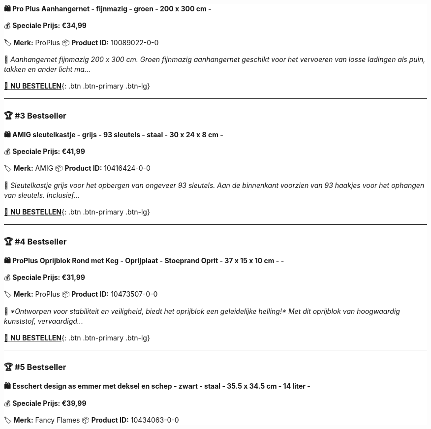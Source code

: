 **🛍️ Pro Plus Aanhangernet - fijnmazig - groen - 200 x 300 cm -**

💰 **Speciale Prijs: €34,99**

🏷️ **Merk:** ProPlus
📦 **Product ID:** 10089022-0-0

📝 *Aanhangernet fijnmazig 200 x 300 cm. Groen fijnmazig aanhangernet geschikt voor het vervoeren van losse ladingen als puin, takken en ander licht ma...*

[🛒 **NU BESTELLEN**](https://partner.bellatio.nl/c?c=1287&m=1046190&a=69238&r=&u=https%3A%2F%2Fwww.bellatio.nl%2Fproduct%2F10089022%2Fpro-plus-aanhangernet-fijnmazig-groen-200-x-300-cm-aanhanger-artikelen.html){: .btn .btn-primary .btn-lg}

---

### 🏆 #3 Bestseller

**🛍️ AMIG sleutelkastje - grijs - 93 sleutels - staal - 30 x 24 x 8 cm -**

💰 **Speciale Prijs: €41,99**

🏷️ **Merk:** AMIG
📦 **Product ID:** 10416424-0-0

📝 *Sleutelkastje grijs voor het opbergen van ongeveer 93 sleutels. Aan de binnenkant voorzien van 93 haakjes voor het ophangen van sleutels. Inclusief...*

[🛒 **NU BESTELLEN**](https://partner.bellatio.nl/c?c=1287&m=1046190&a=69238&r=&u=https%3A%2F%2Fwww.bellatio.nl%2Fproduct%2F10416424%2Famig-sleutelkastje-grijs-93-sleutels-staal-30-x-24-x-8-cm-veiligheidsartikelen.html){: .btn .btn-primary .btn-lg}

---

### 🏆 #4 Bestseller

**🛍️ ProPlus Oprijblok Rond met Keg - Oprijplaat - Stoeprand Oprit - 37 x 15 x 10 cm - -**

💰 **Speciale Prijs: €31,99**

🏷️ **Merk:** ProPlus
📦 **Product ID:** 10473507-0-0

📝 *\*Ontworpen voor stabiliteit en veiligheid, biedt het oprijblok een geleidelijke helling!\*
Met dit oprijblok van hoogwaardig kunststof, vervaardigd...*

[🛒 **NU BESTELLEN**](https://partner.bellatio.nl/c?c=1287&m=1046190&a=69238&r=&u=https%3A%2F%2Fwww.bellatio.nl%2Fproduct%2F10473507%2Fproplus-oprijblok-rond-met-keg-oprijplaat-stoeprand-oprit-37-x-15-x-10-cm-aanhanger-artikelen.html){: .btn .btn-primary .btn-lg}

---

### 🏆 #5 Bestseller

**🛍️ Esschert design as emmer met deksel en schep - zwart - staal - 35.5 x 34.5 cm - 14 liter -**

💰 **Speciale Prijs: €39,99**

🏷️ **Merk:** Fancy Flames
📦 **Product ID:** 10434063-0-0
